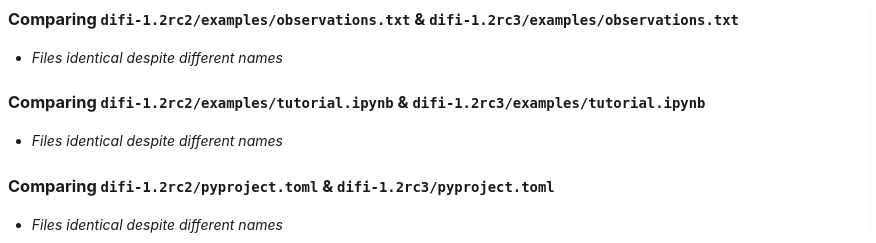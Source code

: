 ### Comparing `difi-1.2rc2/examples/observations.txt` & `difi-1.2rc3/examples/observations.txt`

 * *Files identical despite different names*

### Comparing `difi-1.2rc2/examples/tutorial.ipynb` & `difi-1.2rc3/examples/tutorial.ipynb`

 * *Files identical despite different names*

### Comparing `difi-1.2rc2/pyproject.toml` & `difi-1.2rc3/pyproject.toml`

 * *Files identical despite different names*

